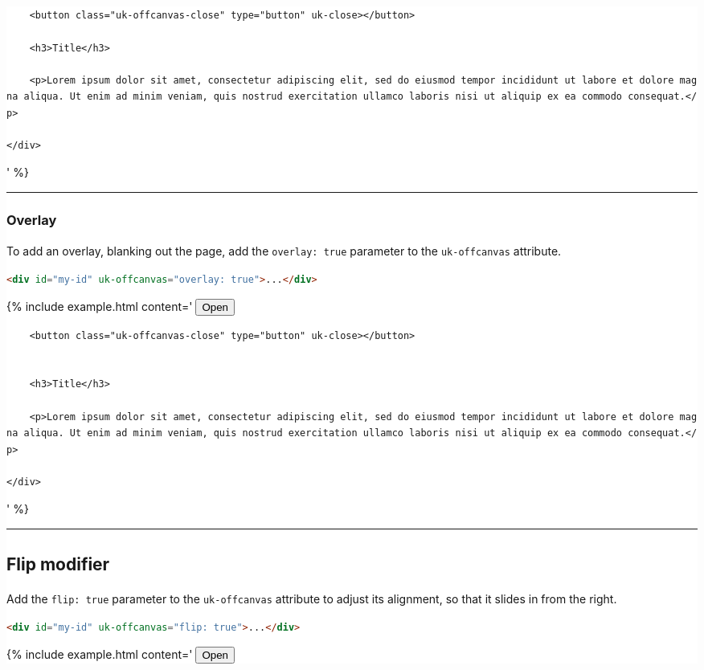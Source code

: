         <button class="uk-offcanvas-close" type="button" uk-close></button>

        <h3>Title</h3>

        <p>Lorem ipsum dolor sit amet, consectetur adipiscing elit, sed do eiusmod tempor incididunt ut labore et dolore magna aliqua. Ut enim ad minim veniam, quis nostrud exercitation ullamco laboris nisi ut aliquip ex ea commodo consequat.</p>

    </div>
</div>
' %}

***

### Overlay

To add an overlay, blanking out the page, add the `overlay: true` parameter to the `uk-offcanvas` attribute.

```html
<div id="my-id" uk-offcanvas="overlay: true">...</div>
```

{% include example.html content='
<button class="uk-button uk-button-default" type="button" uk-toggle="target: #offcanvas-overlay">Open</button>

<div id="offcanvas-overlay" uk-offcanvas="overlay: true">
    <div class="uk-offcanvas-bar">

        <button class="uk-offcanvas-close" type="button" uk-close></button>


        <h3>Title</h3>

        <p>Lorem ipsum dolor sit amet, consectetur adipiscing elit, sed do eiusmod tempor incididunt ut labore et dolore magna aliqua. Ut enim ad minim veniam, quis nostrud exercitation ullamco laboris nisi ut aliquip ex ea commodo consequat.</p>

    </div>
</div>
' %}

***

## Flip modifier

Add the `flip: true` parameter to the `uk-offcanvas` attribute to adjust its alignment, so that it slides in from the right.

```html
<div id="my-id" uk-offcanvas="flip: true">...</div>
```

{% include example.html content='
<button class="uk-button uk-button-default" type="button" uk-toggle="target: #offcanvas-flip">Open</button>

<div id="offcanvas-flip" uk-offcanvas="flip: true; overlay: true">
    <div class="uk-offcanvas-bar">
